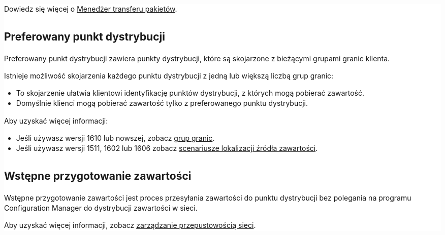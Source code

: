  Dowiedz się więcej o [Menedżer transferu pakietów](../../../core/plan-design/hierarchy/package-transfer-manager.md).  

## <a name="preferred-distribution-point"></a>Preferowany punkt dystrybucji  
 Preferowany punkt dystrybucji zawiera punkty dystrybucji, które są skojarzone z bieżącymi grupami granic klienta.  

 Istnieje możliwość skojarzenia każdego punktu dystrybucji z jedną lub większą liczbą grup granic:  

-   To skojarzenie ułatwia klientowi identyfikację punktów dystrybucji, z których mogą pobierać zawartość.  
-   Domyślnie klienci mogą pobierać zawartość tylko z preferowanego punktu dystrybucji.  


Aby uzyskać więcej informacji:
 - Jeśli używasz wersji 1610 lub nowszej, zobacz [grup granic](/sccm/core/servers/deploy/configure/define-site-boundaries-and-boundary-groups#boundary-groups).
 - Jeśli używasz wersji 1511, 1602 lub 1606 zobacz [scenariusze lokalizacji źródła zawartości](../../../core/plan-design/hierarchy/content-source-location-scenarios.md).

## <a name="prestage-content"></a>Wstępne przygotowanie zawartości  
 Wstępne przygotowanie zawartości jest proces przesyłania zawartości do punktu dystrybucji bez polegania na programu Configuration Manager do dystrybucji zawartości w sieci.  

 Aby uzyskać więcej informacji, zobacz [zarządzanie przepustowością sieci](/sccm/core/plan-design/hierarchy/manage-network-bandwidth).
